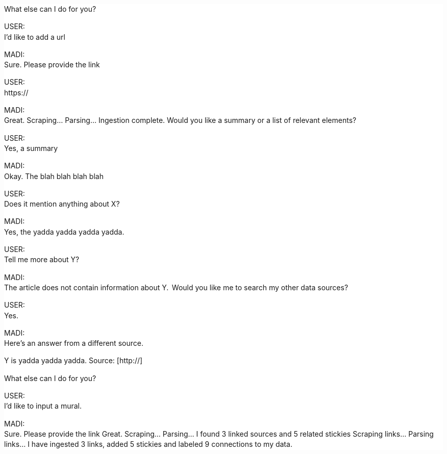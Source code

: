 What else can I do for you? 
 
USER:	
I’d like to add a url  
 
MADI:	
Sure. Please provide the link 
 
USER:	
https:// 
 
MADI:	
Great. 
Scraping… 
Parsing… 
Ingestion complete. Would you like a summary or a list of relevant elements? 
 
USER:	
Yes, a summary 
 
MADI:	
Okay. 
The blah blah blah blah 
 
USER:	
Does it mention anything about X? 
 
MADI:	
Yes, the yadda yadda yadda yadda. 
 
USER: 	
Tell me more about Y? 
 
MADI:	
The article does not contain information about Y.  Would you like me to search my other data sources? 
 
USER: 	
Yes. 
 
MADI:	
Here’s an answer from a different source. 
 
Y is yadda yadda yadda. 
Source: [http://] 
 
What else can I do for you? 
 
USER: 	
I’d like to input a mural. 
 
MADI:	
Sure. Please provide the link 
Great. 
Scraping… 
Parsing… 
I found 3 linked sources and 5 related stickies 
Scraping links… 
Parsing links… 
I have ingested 3 links, added 5 stickies and labeled 9 connections to my data. 
 